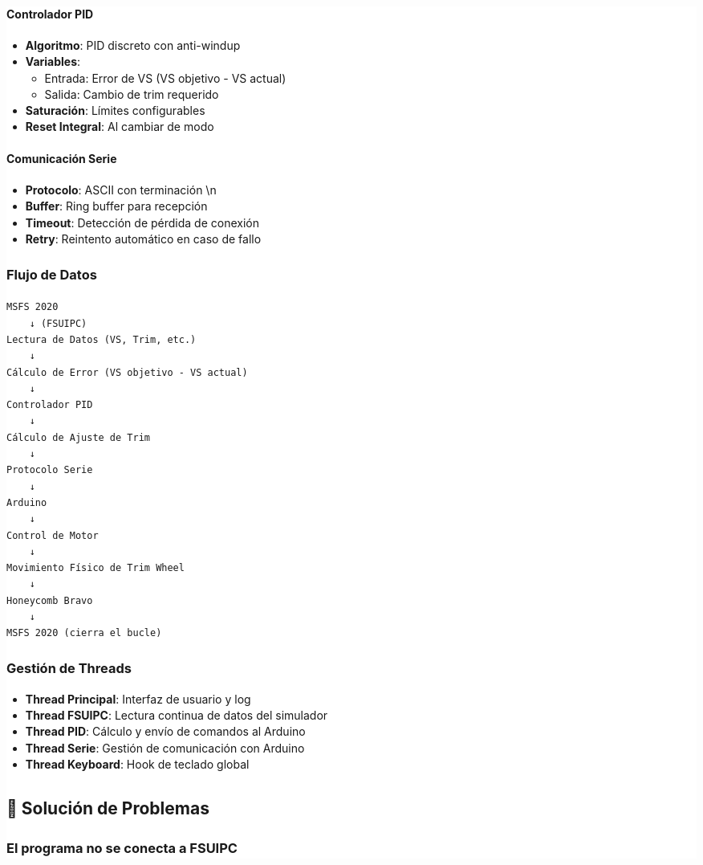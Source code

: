 #### Controlador PID
- **Algoritmo**: PID discreto con anti-windup
- **Variables**:
  - Entrada: Error de VS (VS objetivo - VS actual)
  - Salida: Cambio de trim requerido
- **Saturación**: Límites configurables
- **Reset Integral**: Al cambiar de modo

#### Comunicación Serie
- **Protocolo**: ASCII con terminación \n
- **Buffer**: Ring buffer para recepción
- **Timeout**: Detección de pérdida de conexión
- **Retry**: Reintento automático en caso de fallo

### Flujo de Datos

```
MSFS 2020
    ↓ (FSUIPC)
Lectura de Datos (VS, Trim, etc.)
    ↓
Cálculo de Error (VS objetivo - VS actual)
    ↓
Controlador PID
    ↓
Cálculo de Ajuste de Trim
    ↓
Protocolo Serie
    ↓
Arduino
    ↓
Control de Motor
    ↓
Movimiento Físico de Trim Wheel
    ↓
Honeycomb Bravo
    ↓
MSFS 2020 (cierra el bucle)
```

### Gestión de Threads

- **Thread Principal**: Interfaz de usuario y log
- **Thread FSUIPC**: Lectura continua de datos del simulador
- **Thread PID**: Cálculo y envío de comandos al Arduino
- **Thread Serie**: Gestión de comunicación con Arduino
- **Thread Keyboard**: Hook de teclado global

## 🔧 Solución de Problemas

### El programa no se conecta a FSUIPC
